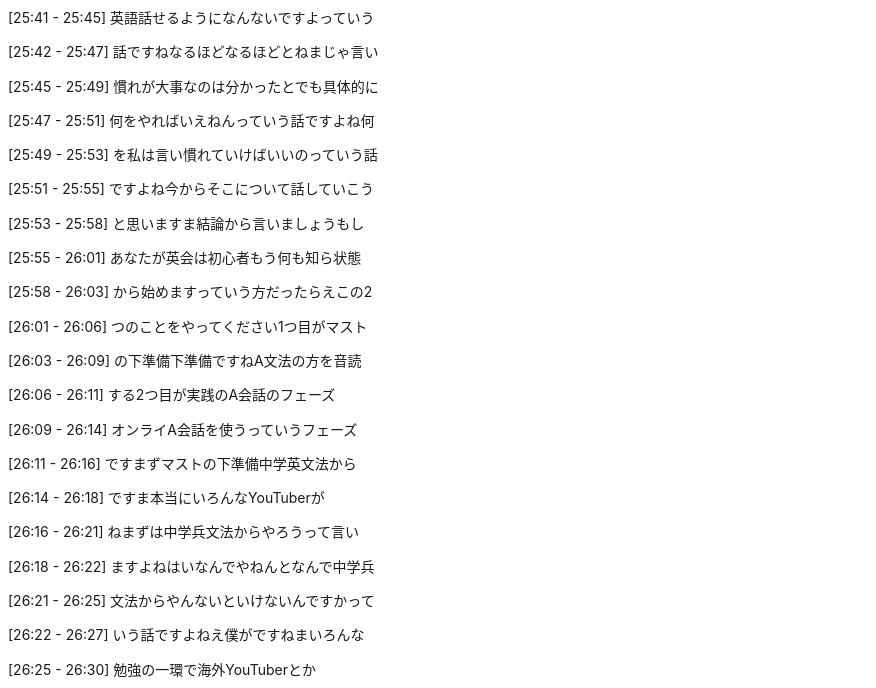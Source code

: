 [25:41 - 25:45]
英語話せるようになんないですよっていう

[25:42 - 25:47]
話ですねなるほどなるほどとねまじゃ言い

[25:45 - 25:49]
慣れが大事なのは分かったとでも具体的に

[25:47 - 25:51]
何をやればいえねんっていう話ですよね何

[25:49 - 25:53]
を私は言い慣れていけばいいのっていう話

[25:51 - 25:55]
ですよね今からそこについて話していこう

[25:53 - 25:58]
と思いますま結論から言いましょうもし

[25:55 - 26:01]
あなたが英会は初心者もう何も知ら状態

[25:58 - 26:03]
から始めますっていう方だったらえこの2

[26:01 - 26:06]
つのことをやってください1つ目がマスト

[26:03 - 26:09]
の下準備下準備ですねA文法の方を音読

[26:06 - 26:11]
する2つ目が実践のA会話のフェーズ

[26:09 - 26:14]
オンライA会話を使うっていうフェーズ

[26:11 - 26:16]
ですまずマストの下準備中学英文法から

[26:14 - 26:18]
ですま本当にいろんなYouTuberが

[26:16 - 26:21]
ねまずは中学兵文法からやろうって言い

[26:18 - 26:22]
ますよねはいなんでやねんとなんで中学兵

[26:21 - 26:25]
文法からやんないといけないんですかって

[26:22 - 26:27]
いう話ですよねえ僕がですねまいろんな

[26:25 - 26:30]
勉強の一環で海外YouTuberとか
